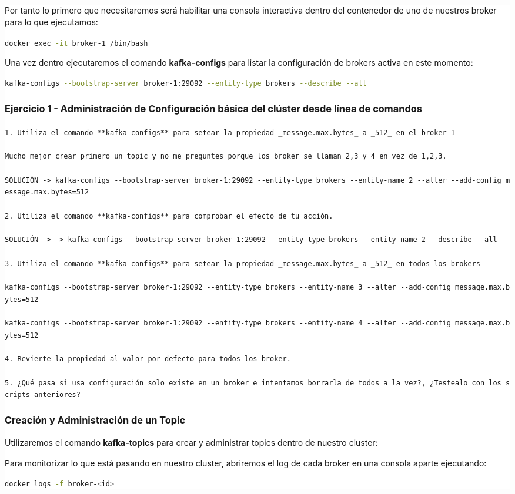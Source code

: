 Por tanto lo primero que necesitaremos será habilitar una consola interactiva dentro del contenedor
de uno de nuestros broker para lo que ejecutamos:

```bash
docker exec -it broker-1 /bin/bash
```

Una vez dentro ejecutaremos el comando **kafka-configs** para listar la configuración de brokers
activa en este momento:

```bash
kafka-configs --bootstrap-server broker-1:29092 --entity-type brokers --describe --all
```

### Ejercicio 1 - Administración de Configuración básica del clúster desde línea de comandos

````text
1. Utiliza el comando **kafka-configs** para setear la propiedad _message.max.bytes_ a _512_ en el broker 1

Mucho mejor crear primero un topic y no me preguntes porque los broker se llaman 2,3 y 4 en vez de 1,2,3.

SOLUCIÓN -> kafka-configs --bootstrap-server broker-1:29092 --entity-type brokers --entity-name 2 --alter --add-config message.max.bytes=512

2. Utiliza el comando **kafka-configs** para comprobar el efecto de tu acción.

SOLUCIÓN -> -> kafka-configs --bootstrap-server broker-1:29092 --entity-type brokers --entity-name 2 --describe --all

3. Utiliza el comando **kafka-configs** para setear la propiedad _message.max.bytes_ a _512_ en todos los brokers

kafka-configs --bootstrap-server broker-1:29092 --entity-type brokers --entity-name 3 --alter --add-config message.max.bytes=512

kafka-configs --bootstrap-server broker-1:29092 --entity-type brokers --entity-name 4 --alter --add-config message.max.bytes=512

4. Revierte la propiedad al valor por defecto para todos los broker.

5. ¿Qué pasa si usa configuración solo existe en un broker e intentamos borrarla de todos a la vez?, ¿Testealo con los scripts anteriores?
````

### Creación y Administración de un Topic

Utilizaremos el comando **kafka-topics** para crear y administrar topics dentro de nuestro cluster:

Para monitorizar lo que está pasando en nuestro cluster, abriremos el log de cada broker en una
consola aparte ejecutando:

````bash
docker logs -f broker-<id>
````
